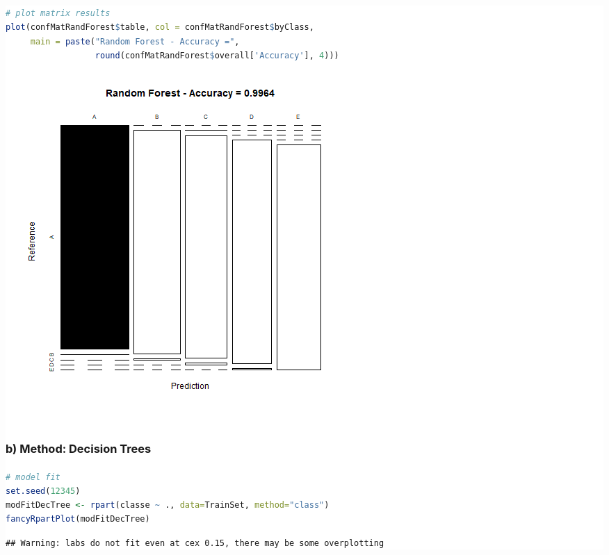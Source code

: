 ```r
# plot matrix results
plot(confMatRandForest$table, col = confMatRandForest$byClass, 
     main = paste("Random Forest - Accuracy =",
                  round(confMatRandForest$overall['Accuracy'], 4)))
```

![plot of chunk unnamed-chunk-5](figure/unnamed-chunk-5-1.png)



### b) Method: Decision Trees


```r
# model fit
set.seed(12345)
modFitDecTree <- rpart(classe ~ ., data=TrainSet, method="class")
fancyRpartPlot(modFitDecTree)
```

```
## Warning: labs do not fit even at cex 0.15, there may be some overplotting
```
